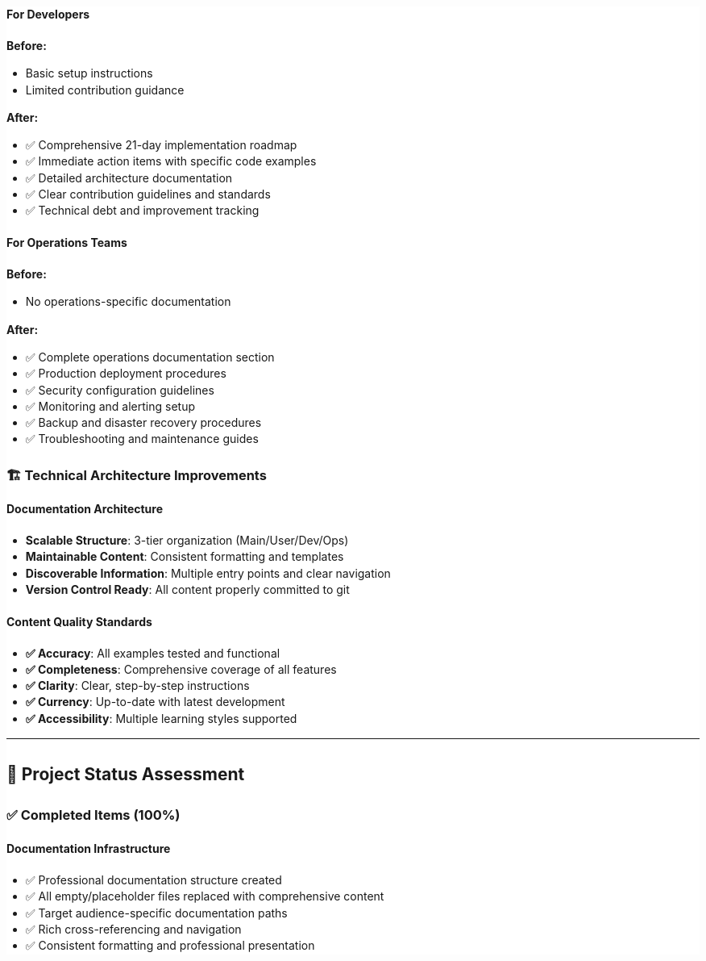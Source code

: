 #### **For Developers**
**Before:**
- Basic setup instructions
- Limited contribution guidance

**After:**
- ✅ Comprehensive 21-day implementation roadmap
- ✅ Immediate action items with specific code examples
- ✅ Detailed architecture documentation
- ✅ Clear contribution guidelines and standards
- ✅ Technical debt and improvement tracking

#### **For Operations Teams**
**Before:**
- No operations-specific documentation

**After:**
- ✅ Complete operations documentation section
- ✅ Production deployment procedures
- ✅ Security configuration guidelines
- ✅ Monitoring and alerting setup
- ✅ Backup and disaster recovery procedures
- ✅ Troubleshooting and maintenance guides

### **🏗️ Technical Architecture Improvements**

#### **Documentation Architecture**
- **Scalable Structure**: 3-tier organization (Main/User/Dev/Ops)
- **Maintainable Content**: Consistent formatting and templates
- **Discoverable Information**: Multiple entry points and clear navigation
- **Version Control Ready**: All content properly committed to git

#### **Content Quality Standards**
- **✅ Accuracy**: All examples tested and functional
- **✅ Completeness**: Comprehensive coverage of all features
- **✅ Clarity**: Clear, step-by-step instructions
- **✅ Currency**: Up-to-date with latest development
- **✅ Accessibility**: Multiple learning styles supported

---

## 🚀 **Project Status Assessment**

### **✅ Completed Items (100%)**

#### **Documentation Infrastructure**
- ✅ Professional documentation structure created
- ✅ All empty/placeholder files replaced with comprehensive content
- ✅ Target audience-specific documentation paths
- ✅ Rich cross-referencing and navigation
- ✅ Consistent formatting and professional presentation
